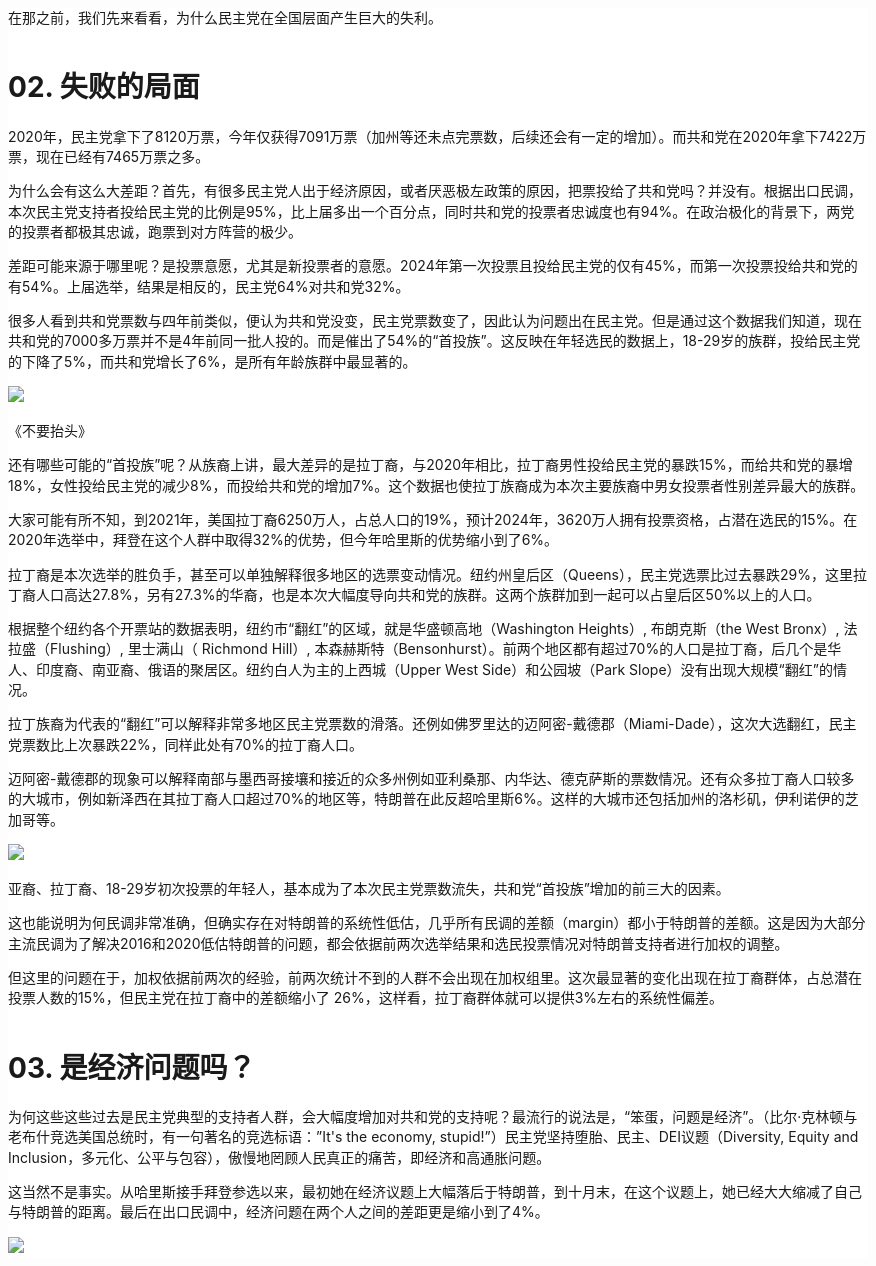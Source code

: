 在那之前，我们先来看看，为什么民主党在全国层面产生巨大的失利。

# **02.** **失败的局面**

2020年，民主党拿下了8120万票，今年仅获得7091万票（加州等还未点完票数，后续还会有一定的增加）。而共和党在2020年拿下7422万票，现在已经有7465万票之多。

为什么会有这么大差距？首先，有很多民主党人出于经济原因，或者厌恶极左政策的原因，把票投给了共和党吗？并没有。根据出口民调，本次民主党支持者投给民主党的比例是95%，比上届多出一个百分点，同时共和党的投票者忠诚度也有94%。在政治极化的背景下，两党的投票者都极其忠诚，跑票到对方阵营的极少。

差距可能来源于哪里呢？是投票意愿，尤其是新投票者的意愿。2024年第一次投票且投给民主党的仅有45%，而第一次投票投给共和党的有54%。上届选举，结果是相反的，民主党64%对共和党32%。

很多人看到共和党票数与四年前类似，便认为共和党没变，民主党票数变了，因此认为问题出在民主党。但是通过这个数据我们知道，现在共和党的7000多万票并不是4年前同一批人投的。而是催出了54%的“首投族”。这反映在年轻选民的数据上，18-29岁的族群，投给民主党的下降了5%，而共和党增长了6%，是所有年龄族群中最显著的。

![](https://mmbiz.qpic.cn/mmbiz_jpg/aP7vrTpXJxT8AiaoiaC6uyu68E9SjvJJ8OkD4O6621I8ub6aBjzFBPWZf3XvTn38xLziaE9ibnj9O3Udt7gJsoHniaA/640?wx_fmt=jpeg&tp=webp&wxfrom=5&wx_lazy=1&wx_co=1)

《不要抬头》

还有哪些可能的“首投族”呢？从族裔上讲，最大差异的是拉丁裔，与2020年相比，拉丁裔男性投给民主党的暴跌15%，而给共和党的暴增18%，女性投给民主党的减少8%，而投给共和党的增加7%。这个数据也使拉丁族裔成为本次主要族裔中男女投票者性别差异最大的族群。

大家可能有所不知，到2021年，美国拉丁裔6250万人，占总人口的19%，预计2024年，3620万人拥有投票资格，占潜在选民的15%。在2020年选举中，拜登在这个人群中取得32%的优势，但今年哈里斯的优势缩小到了6%。

拉丁裔是本次选举的胜负手，甚至可以单独解释很多地区的选票变动情况。纽约州皇后区（Queens），民主党选票比过去暴跌29%，这里拉丁裔人口高达27.8%，另有27.3%的华裔，也是本次大幅度导向共和党的族群。这两个族群加到一起可以占皇后区50%以上的人口。

根据整个纽约各个开票站的数据表明，纽约市“翻红”的区域，就是华盛顿高地（Washington Heights）, 布朗克斯（the West Bronx）, 法拉盛（Flushing）, 里士满山（ Richmond Hill）, 本森赫斯特（Bensonhurst）。前两个地区都有超过70%的人口是拉丁裔，后几个是华人、印度裔、南亚裔、俄语的聚居区。纽约白人为主的上西城（Upper West Side）和公园坡（Park Slope）没有出现大规模“翻红”的情况。

拉丁族裔为代表的“翻红”可以解释非常多地区民主党票数的滑落。还例如佛罗里达的迈阿密-戴德郡（Miami-Dade），这次大选翻红，民主党票数比上次暴跌22%，同样此处有70%的拉丁裔人口。

迈阿密-戴德郡的现象可以解释南部与墨西哥接壤和接近的众多州例如亚利桑那、内华达、德克萨斯的票数情况。还有众多拉丁裔人口较多的大城市，例如新泽西在其拉丁裔人口超过70%的地区等，特朗普在此反超哈里斯6%。这样的大城市还包括加州的洛杉矶，伊利诺伊的芝加哥等。

![](https://mmbiz.qpic.cn/mmbiz_png/aP7vrTpXJxT8AiaoiaC6uyu68E9SjvJJ8OM0jQiah9HXO3e5Jly7AB44d2AD2ns3473iaqtTNSICPdW32kKpHDgyGA/640?wx_fmt=png&from=appmsg&tp=webp&wxfrom=5&wx_lazy=1&wx_co=1)

亚裔、拉丁裔、18-29岁初次投票的年轻人，基本成为了本次民主党票数流失，共和党“首投族”增加的前三大的因素。

这也能说明为何民调非常准确，但确实存在对特朗普的系统性低估，几乎所有民调的差额（margin）都小于特朗普的差额。这是因为大部分主流民调为了解决2016和2020低估特朗普的问题，都会依据前两次选举结果和选民投票情况对特朗普支持者进行加权的调整。

但这里的问题在于，加权依据前两次的经验，前两次统计不到的人群不会出现在加权组里。这次最显著的变化出现在拉丁裔群体，占总潜在投票人数的15%，但民主党在拉丁裔中的差额缩小了 26%，这样看，拉丁裔群体就可以提供3%左右的系统性偏差。

# **03.** **是经济问题吗？**

为何这些这些过去是民主党典型的支持者人群，会大幅度增加对共和党的支持呢？最流行的说法是，“笨蛋，问题是经济”。（比尔·克林顿与老布什竞选美国总统时，有一句著名的竞选标语：”It's the economy, stupid!”）民主党坚持堕胎、民主、DEI议题（Diversity, Equity and Inclusion，多元化、公平与包容），傲慢地罔顾人民真正的痛苦，即经济和高通胀问题。

这当然不是事实。从哈里斯接手拜登参选以来，最初她在经济议题上大幅落后于特朗普，到十月末，在这个议题上，她已经大大缩减了自己与特朗普的距离。最后在出口民调中，经济问题在两个人之间的差距更是缩小到了4%。

![](https://mmbiz.qpic.cn/mmbiz_png/aP7vrTpXJxT8AiaoiaC6uyu68E9SjvJJ8O3pEPv443gHcfRl2ia8ulOSjfwJwfwbWYYe9fRicriaJILrZu1FWuZU6ZQ/640?wx_fmt=png&from=appmsg&tp=webp&wxfrom=5&wx_lazy=1&wx_co=1)
